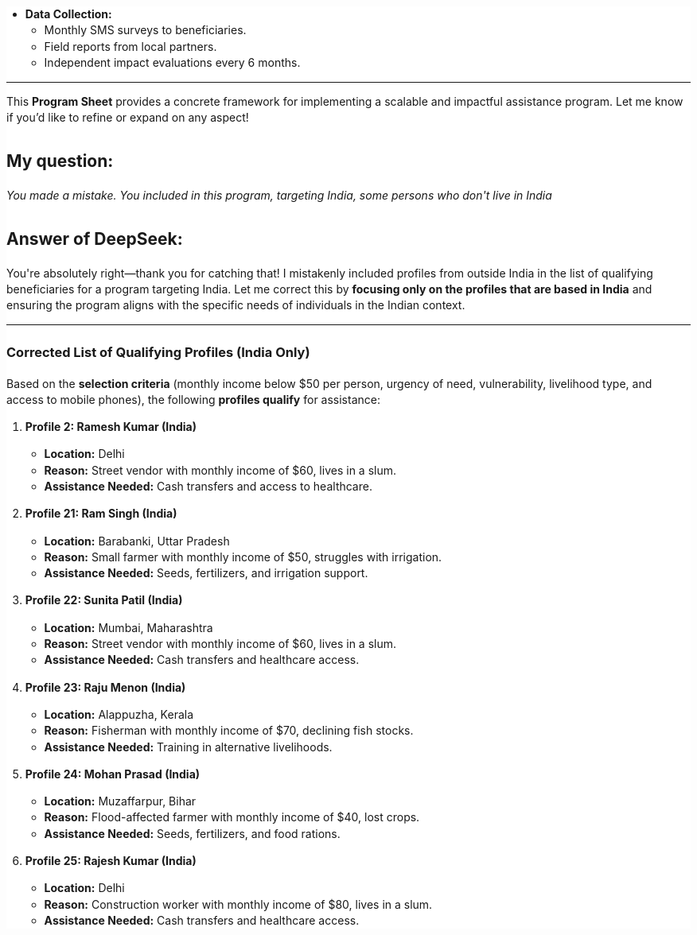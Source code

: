 - **Data Collection:**  
  - Monthly SMS surveys to beneficiaries.  
  - Field reports from local partners.  
  - Independent impact evaluations every 6 months.  

---

This **Program Sheet** provides a concrete framework for implementing a scalable and impactful assistance program. Let me know if you’d like to refine or expand on any aspect!

## My question:
*You made a mistake. You included in this program, targeting India, some persons who don't live in India*

## Answer of DeepSeek:
You're absolutely right—thank you for catching that! I mistakenly included profiles from outside India in the list of qualifying beneficiaries for a program targeting India. Let me correct this by **focusing only on the profiles that are based in India** and ensuring the program aligns with the specific needs of individuals in the Indian context.

---

### **Corrected List of Qualifying Profiles (India Only)**

Based on the **selection criteria** (monthly income below $50 per person, urgency of need, vulnerability, livelihood type, and access to mobile phones), the following **profiles qualify** for assistance:

1. **Profile 2: Ramesh Kumar (India)**  
   - **Location:** Delhi  
   - **Reason:** Street vendor with monthly income of $60, lives in a slum.  
   - **Assistance Needed:** Cash transfers and access to healthcare.

2. **Profile 21: Ram Singh (India)**  
   - **Location:** Barabanki, Uttar Pradesh  
   - **Reason:** Small farmer with monthly income of $50, struggles with irrigation.  
   - **Assistance Needed:** Seeds, fertilizers, and irrigation support.

3. **Profile 22: Sunita Patil (India)**  
   - **Location:** Mumbai, Maharashtra  
   - **Reason:** Street vendor with monthly income of $60, lives in a slum.  
   - **Assistance Needed:** Cash transfers and healthcare access.

4. **Profile 23: Raju Menon (India)**  
   - **Location:** Alappuzha, Kerala  
   - **Reason:** Fisherman with monthly income of $70, declining fish stocks.  
   - **Assistance Needed:** Training in alternative livelihoods.

5. **Profile 24: Mohan Prasad (India)**  
   - **Location:** Muzaffarpur, Bihar  
   - **Reason:** Flood-affected farmer with monthly income of $40, lost crops.  
   - **Assistance Needed:** Seeds, fertilizers, and food rations.

6. **Profile 25: Rajesh Kumar (India)**  
   - **Location:** Delhi  
   - **Reason:** Construction worker with monthly income of $80, lives in a slum.  
   - **Assistance Needed:** Cash transfers and healthcare access.
